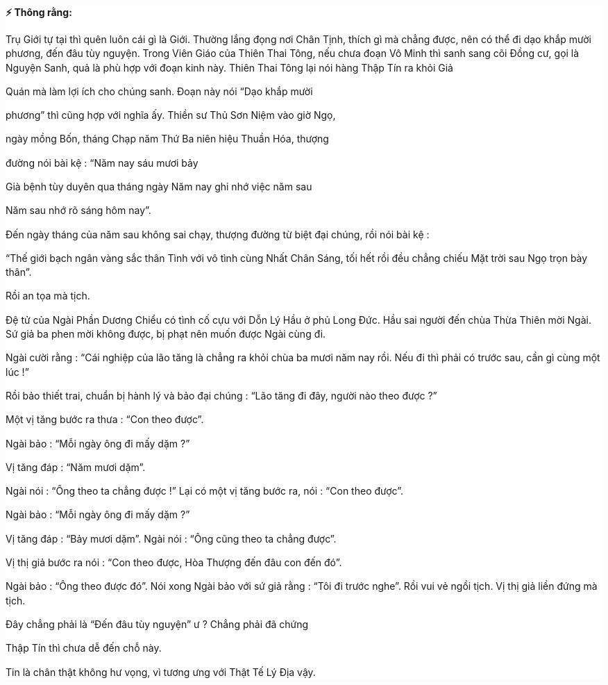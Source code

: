 #### ⚡️ Thông rằng: 

Trụ Giới tự tại thì quên luôn cái gì là Giới. Thường lắng đọng nơi Chân Tịnh, thích gì mà chẳng được, nên có thể đi dạo khắp mười phương, đến đâu tùy nguyện. Trong Viên Giáo của Thiên Thai Tông, nếu chưa đoạn Vô Minh thì sanh sang cõi Đồng cư, gọi là Nguyện Sanh, quả là phù hợp với đoạn kinh này. Thiên Thai Tông lại nói hàng Thập Tín ra khỏi Giả

Quán mà làm lợi ích cho chúng sanh.
Đoạn này nói “Dạo khắp mười

phương” thì cũng hợp với nghĩa ấy.
Thiền sư Thủ Sơn Niệm vào giờ Ngọ,

ngày mồng Bốn, tháng Chạp năm Thứ
Ba niên hiệu Thuần Hóa, thượng

đường nói bài kệ :
“Năm nay sáu mươi bảy

Già bệnh tùy duyên qua tháng ngày
Năm nay ghi nhớ việc năm sau

Năm sau nhớ rõ sáng hôm nay”.

Đến ngày tháng của năm sau không sai chạy, thượng đường từ biệt đại chúng, rồi nói bài kệ :

“Thế giới bạch ngân vàng sắc thân Tình với vô tình cùng Nhất Chân Sáng, tối hết rồi đều chẳng chiếu Mặt trời sau Ngọ trọn bày thân”.

Rồi an tọa mà tịch.

Đệ tử của Ngài Phần Dương Chiểu có tình cố cựu với Dỗn Lý Hầu ở phủ Long Đức. Hầu sai người đến chùa Thừa Thiên mời Ngài. Sứ giả ba phen mời không được, bị phạt nên muốn được Ngài cùng đi.

Ngài cười rằng : “Cái nghiệp của lão tăng là chẳng ra khỏi chùa ba mươi năm nay rồi. Nếu đi thì phải có trước sau, cần gì cùng một lúc !”

Rồi bảo thiết trai, chuẩn bị hành lý và bảo đại chúng : “Lão tăng đi đây, người nào theo được ?”

Một vị tăng bước ra thưa : “Con theo được”.

Ngài bảo : “Mỗi ngày ông đi mấy dặm ?”

Vị tăng đáp : “Năm mươi dặm”.

Ngài nói : “Ông theo ta chẳng được !” Lại có một vị tăng bước ra, nói : “Con theo được”.

Ngài bảo : “Mỗi ngày ông đi mấy dặm ?”

Vị tăng đáp : “Bảy mươi dặm”. Ngài nói : “Ông cũng theo ta chẳng được”.

Vị thị giả bước ra nói : “Con theo được, Hòa Thượng đến đâu con đến đó”.

Ngài bảo : “Ông theo được đó”. Nói xong Ngài bảo với sứ giả rằng : “Tôi đi trước nghe”. Rồi vui vẻ ngồi tịch. Vị thị giả liền đứng mà tịch.

Đây chẳng phải là “Đến đâu tùy nguyện” ư ? Chẳng phải đã chứng

Thập Tín thì chưa dễ đến chỗ này. 

Tin là chân thật không hư vọng, vì tương ưng với Thật Tế Lý Địa vậy. 

